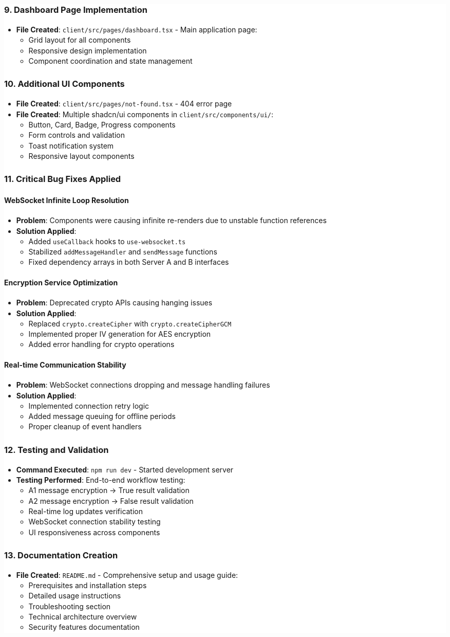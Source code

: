 ### 9. Dashboard Page Implementation
- **File Created**: `client/src/pages/dashboard.tsx` - Main application page:
  - Grid layout for all components
  - Responsive design implementation
  - Component coordination and state management

### 10. Additional UI Components
- **File Created**: `client/src/pages/not-found.tsx` - 404 error page
- **File Created**: Multiple shadcn/ui components in `client/src/components/ui/`:
  - Button, Card, Badge, Progress components
  - Form controls and validation
  - Toast notification system
  - Responsive layout components

### 11. Critical Bug Fixes Applied

#### WebSocket Infinite Loop Resolution
- **Problem**: Components were causing infinite re-renders due to unstable function references
- **Solution Applied**: 
  - Added `useCallback` hooks to `use-websocket.ts`
  - Stabilized `addMessageHandler` and `sendMessage` functions
  - Fixed dependency arrays in both Server A and B interfaces

#### Encryption Service Optimization
- **Problem**: Deprecated crypto APIs causing hanging issues
- **Solution Applied**:
  - Replaced `crypto.createCipher` with `crypto.createCipherGCM`
  - Implemented proper IV generation for AES encryption
  - Added error handling for crypto operations

#### Real-time Communication Stability
- **Problem**: WebSocket connections dropping and message handling failures
- **Solution Applied**:
  - Implemented connection retry logic
  - Added message queuing for offline periods
  - Proper cleanup of event handlers

### 12. Testing and Validation
- **Command Executed**: `npm run dev` - Started development server
- **Testing Performed**: End-to-end workflow testing:
  - A1 message encryption → True result validation
  - A2 message encryption → False result validation
  - Real-time log updates verification
  - WebSocket connection stability testing
  - UI responsiveness across components

### 13. Documentation Creation
- **File Created**: `README.md` - Comprehensive setup and usage guide:
  - Prerequisites and installation steps
  - Detailed usage instructions
  - Troubleshooting section
  - Technical architecture overview
  - Security features documentation
